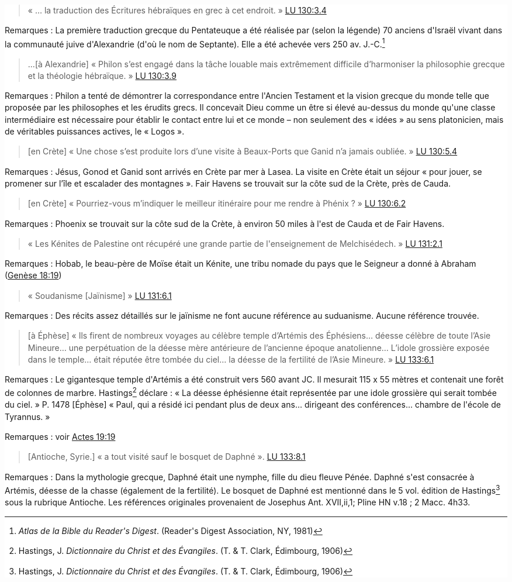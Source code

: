 > « … la traduction des Écritures hébraïques en grec à cet endroit. » [LU 130:3.4](/fr/The_Urantia_Book/130#p3_4)

Remarques : La première traduction grecque du Pentateuque a été réalisée par (selon la légende) 70 anciens d'Israël vivant dans la communauté juive d'Alexandrie (d'où le nom de Septante). Elle a été achevée vers 250 av. J.-C.[^3]

> ...\[à Alexandrie\] « Philon s’est engagé dans la tâche louable mais extrêmement difficile d’harmoniser la philosophie grecque et la théologie hébraïque. » [LU 130:3.9](/fr/The_Urantia_Book/130#p3_9)

Remarques : Philon a tenté de démontrer la correspondance entre l'Ancien Testament et la vision grecque du monde telle que proposée par les philosophes et les érudits grecs. Il concevait Dieu comme un être si élevé au-dessus du monde qu'une classe intermédiaire est nécessaire pour établir le contact entre lui et ce monde – non seulement des « idées » au sens platonicien, mais de véritables puissances actives, le « Logos ».

> \[en Crète\] « Une chose s’est produite lors d’une visite à Beaux-Ports que Ganid n’a jamais oubliée. » [LU 130:5.4](/fr/The_Urantia_Book/130#p5_4)

Remarques : Jésus, Gonod et Ganid sont arrivés en Crète par mer à Lasea. La visite en Crète était un séjour « pour jouer, se promener sur l’île et escalader des montagnes ». Fair Havens se trouvait sur la côte sud de la Crète, près de Cauda.

> \[en Crète\] « Pourriez-vous m’indiquer le meilleur itinéraire pour me rendre à Phénix ? » [LU 130:6.2](/fr/The_Urantia_Book/130#p6_2)

Remarques : Phoenix se trouvait sur la côte sud de la Crète, à environ 50 miles à l'est de Cauda et de Fair Havens.

> « Les Kénites de Palestine ont récupéré une grande partie de l'enseignement de Melchisédech. » [LU 131:2.1](/fr/The_Urantia_Book/131#p2_1)

Remarques : Hobab, le beau-père de Moïse était un Kénite, une tribu nomade du pays que le Seigneur a donné à Abraham ([Genèse 18:19](/fr/Bible/Genesis/18#v19))

> « Soudanisme \[Jaïnisme\] » [LU 131:6.1](/fr/The_Urantia_Book/131#p6_1)

Remarques : Des récits assez détaillés sur le jaïnisme ne font aucune référence au suduanisme. Aucune référence trouvée.

> \[à Éphèse\] « Ils firent de nombreux voyages au célèbre temple d’Artémis des Éphésiens… déesse célèbre de toute l’Asie Mineure… une perpétuation de la déesse mère antérieure de l’ancienne époque anatolienne… L’idole grossière exposée dans le temple… était réputée être tombée du ciel… la déesse de la fertilité de l’Asie Mineure. » [LU 133:6.1](/fr/The_Urantia_Book/133#p6_1)

Remarques : Le gigantesque temple d'Artémis a été construit vers 560 avant JC. Il mesurait 115 x 55 mètres et contenait une forêt de colonnes de marbre. Hastings[^2] déclare : « La déesse éphésienne était représentée par une idole grossière qui serait tombée du ciel. » P. 1478 \[Éphèse\] « Paul, qui a résidé ici pendant plus de deux ans… dirigeant des conférences… chambre de l'école de Tyrannus. »

Remarques : voir [Actes 19:19](/fr/Bible/Acts_of_the_Apostles/19#v19)

> \[Antioche, Syrie.\] « a tout visité sauf le bosquet de Daphné ». [LU 133:8.1](/fr/The_Urantia_Book/133#p8_1)

Remarques : Dans la mythologie grecque, Daphné était une nymphe, fille du dieu fleuve Pénée. Daphné s'est consacrée à Artémis, déesse de la chasse (également de la fertilité). Le bosquet de Daphné est mentionné dans le 5 vol. édition de Hastings[^2] sous la rubrique Antioche. Les références originales provenaient de Josephus Ant. XVII,ii,1; Pline HN v.18 ; 2 Macc. 4h33.


[^1]: Microsoft Encarta. (Microsoft Corporation, 1995)  
[^2]: Hastings, J. _Dictionnaire du Christ et des Évangiles_. (T. & T. Clark, Édimbourg, 1906)  
[^3]: _Atlas de la Bible du Reader's Digest_. (Reader's Digest Association, NY, 1981)  
[^4]: Edersheim, Alfred. _La vie et l'époque de Jésus le Messie_, (Pickering & Inglis Ltd., Londres, 1959)  
[^5]: _Revue d'archéologie biblique_, mai/juin 1992  
[^6]: Smith, George Adam. _La géographie historique de la Terre Sainte_. (Hodder et Staughton Ltd, 1894, révisé en 1931)  
[^7]: Josèphe. _Les guerres juives_. (Penguin Classics)  
[^8]: _Dictionnaire de l'interprète de la Bible_. (Abingdon, Nashville)  
[^9]: Zondervan _Atlas de Palestine_. (épuisé).  
[^10]: Morton, HV _Dans les pas du maître_. (Methuen, Londres, 1937)